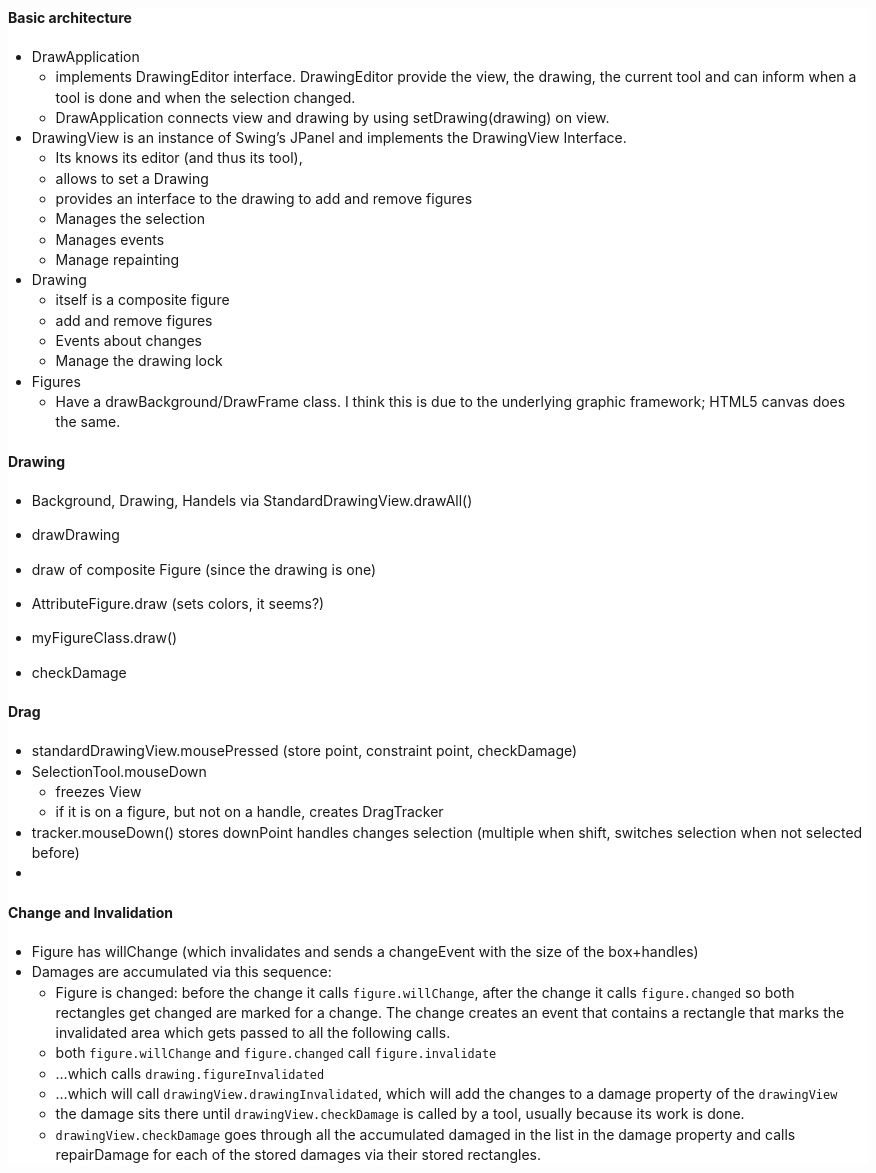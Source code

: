 #### Basic architecture
* DrawApplication  
  * implements DrawingEditor interface. DrawingEditor provide the view, the drawing, the current tool and can inform when a tool is done and when the selection changed.
  * DrawApplication connects view and drawing by using setDrawing(drawing) on view. 
* DrawingView is an instance of Swing’s JPanel and implements the DrawingView Interface. 
  * Its knows its editor (and thus its tool), 
  * allows to set a Drawing
  * provides an interface to the drawing to add and remove figures
  * Manages the selection
  * Manages events
  * Manage repainting
* Drawing 
  * itself is a composite figure
  * add and remove figures
  * Events about changes
  * Manage the drawing lock
* Figures
  * Have a drawBackground/DrawFrame class. I think this is due to the underlying graphic framework; HTML5 canvas does the same.
#### Drawing
* Background, Drawing, Handels via StandardDrawingView.drawAll()
* drawDrawing
* draw of composite Figure (since the drawing is one)
* AttributeFigure.draw (sets colors, it seems?)
* myFigureClass.draw()

* checkDamage


#### Drag
* standardDrawingView.mousePressed (store point, constraint point, checkDamage)
* SelectionTool.mouseDown
  * freezes View
  * if it is on a figure, but not on a handle, creates DragTracker
* tracker.mouseDown() stores downPoint handles changes selection (multiple when shift, switches selection when not selected before)
* 
#### Change and Invalidation
* Figure has willChange (which invalidates and sends a changeEvent with the size of the box+handles)
* Damages are accumulated via this sequence:
    * Figure is changed: before the change it calls `figure.willChange`, after the change it calls `figure.changed` so both rectangles get changed are marked for a change. The change creates an event that contains a rectangle that marks the invalidated area which gets passed to all the following calls.
    * both `figure.willChange` and `figure.changed` call `figure.invalidate`
    * …which calls `drawing.figureInvalidated`
    * …which will call `drawingView.drawingInvalidated`, which will add the changes to a damage property of the `drawingView`
    * the damage sits there until `drawingView.checkDamage` is called by a tool, usually because its work is done.
    * `drawingView.checkDamage` goes through all the accumulated damaged in the list in the damage property and calls repairDamage for each of the stored damages via their stored rectangles.
